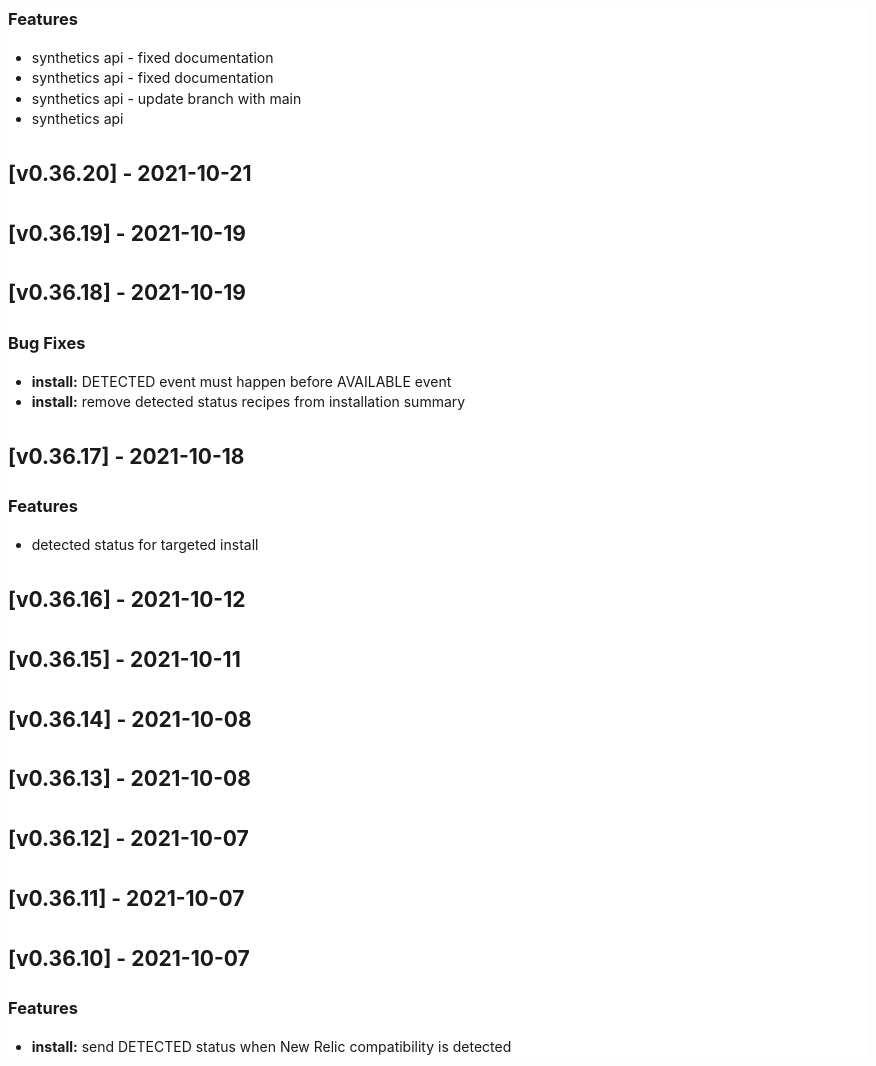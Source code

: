 ### Features
- synthetics api - fixed documentation
- synthetics api - fixed documentation
- synthetics api - update branch with main
- synthetics api

<a name="v0.36.20"></a>
## [v0.36.20] - 2021-10-21
<a name="v0.36.19"></a>
## [v0.36.19] - 2021-10-19
<a name="v0.36.18"></a>
## [v0.36.18] - 2021-10-19
### Bug Fixes
- **install:** DETECTED event must happen before AVAILABLE event
- **install:** remove detected status recipes from installation summary

<a name="v0.36.17"></a>
## [v0.36.17] - 2021-10-18
### Features
- detected status for targeted install

<a name="v0.36.16"></a>
## [v0.36.16] - 2021-10-12
<a name="v0.36.15"></a>
## [v0.36.15] - 2021-10-11
<a name="v0.36.14"></a>
## [v0.36.14] - 2021-10-08
<a name="v0.36.13"></a>
## [v0.36.13] - 2021-10-08
<a name="v0.36.12"></a>
## [v0.36.12] - 2021-10-07
<a name="v0.36.11"></a>
## [v0.36.11] - 2021-10-07
<a name="v0.36.10"></a>
## [v0.36.10] - 2021-10-07
### Features
- **install:** send DETECTED status when New Relic compatibility is detected
